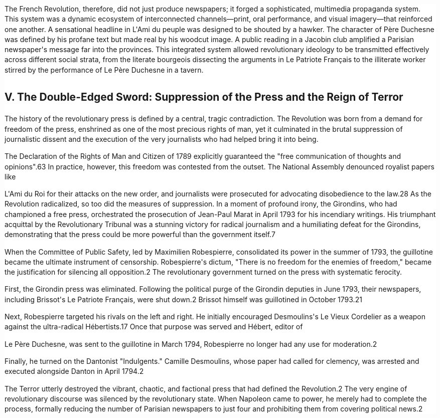 The French Revolution, therefore, did not just produce newspapers; it forged a sophisticated, multimedia propaganda system. This system was a dynamic ecosystem of interconnected channels—print, oral performance, and visual imagery—that reinforced one another. A sensational headline in L'Ami du peuple was designed to be shouted by a hawker. The character of Père Duchesne was defined by his profane text but made real by his woodcut image. A public reading in a Jacobin club amplified a Parisian newspaper's message far into the provinces. This integrated system allowed revolutionary ideology to be transmitted effectively across different social strata, from the literate bourgeois dissecting the arguments in Le Patriote Français to the illiterate worker stirred by the performance of Le Père Duchesne in a tavern.

  

## V. The Double-Edged Sword: Suppression of the Press and the Reign of Terror

  

The history of the revolutionary press is defined by a central, tragic contradiction. The Revolution was born from a demand for freedom of the press, enshrined as one of the most precious rights of man, yet it culminated in the brutal suppression of journalistic dissent and the execution of the very journalists who had helped bring it into being.

The Declaration of the Rights of Man and Citizen of 1789 explicitly guaranteed the "free communication of thoughts and opinions".63 In practice, however, this freedom was contested from the outset. The National Assembly denounced royalist papers like

L'Ami du Roi for their attacks on the new order, and journalists were prosecuted for advocating disobedience to the law.28 As the Revolution radicalized, so too did the measures of suppression. In a moment of profound irony, the Girondins, who had championed a free press, orchestrated the prosecution of Jean-Paul Marat in April 1793 for his incendiary writings. His triumphant acquittal by the Revolutionary Tribunal was a stunning victory for radical journalism and a humiliating defeat for the Girondins, demonstrating that the press could be more powerful than the government itself.7

When the Committee of Public Safety, led by Maximilien Robespierre, consolidated its power in the summer of 1793, the guillotine became the ultimate instrument of censorship. Robespierre's dictum, "There is no freedom for the enemies of freedom," became the justification for silencing all opposition.2 The revolutionary government turned on the press with systematic ferocity.

  

First, the Girondin press was eliminated. Following the political purge of the Girondin deputies in June 1793, their newspapers, including Brissot's Le Patriote Français, were shut down.2 Brissot himself was guillotined in October 1793.21

  

Next, Robespierre targeted his rivals on the left and right. He initially encouraged Desmoulins's Le Vieux Cordelier as a weapon against the ultra-radical Hébertists.17 Once that purpose was served and Hébert, editor of

Le Père Duchesne, was sent to the guillotine in March 1794, Robespierre no longer had any use for moderation.2

  

Finally, he turned on the Dantonist "Indulgents." Camille Desmoulins, whose paper had called for clemency, was arrested and executed alongside Danton in April 1794.2

The Terror utterly destroyed the vibrant, chaotic, and factional press that had defined the Revolution.2 The very engine of revolutionary discourse was silenced by the revolutionary state. When Napoleon came to power, he merely had to complete the process, formally reducing the number of Parisian newspapers to just four and prohibiting them from covering political news.2
